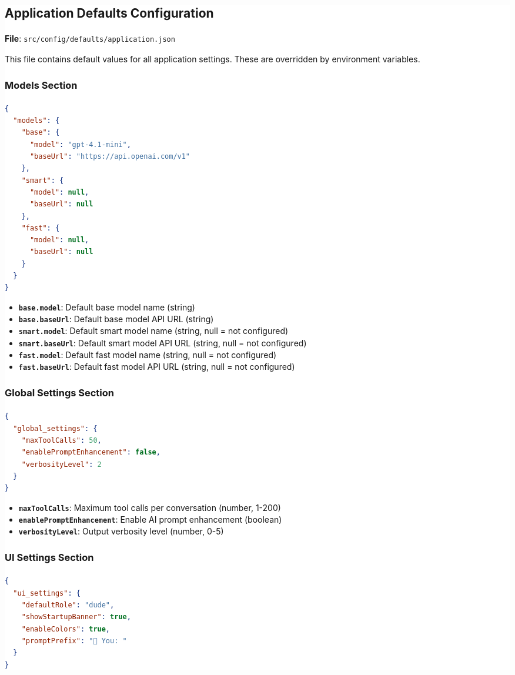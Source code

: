## Application Defaults Configuration

**File**: `src/config/defaults/application.json`

This file contains default values for all application settings. These are overridden by environment variables.

### Models Section
```json
{
  "models": {
    "base": {
      "model": "gpt-4.1-mini",
      "baseUrl": "https://api.openai.com/v1"
    },
    "smart": {
      "model": null,
      "baseUrl": null
    },
    "fast": {
      "model": null,
      "baseUrl": null
    }
  }
}
```

- **`base.model`**: Default base model name (string)
- **`base.baseUrl`**: Default base model API URL (string)
- **`smart.model`**: Default smart model name (string, null = not configured)
- **`smart.baseUrl`**: Default smart model API URL (string, null = not configured)
- **`fast.model`**: Default fast model name (string, null = not configured)
- **`fast.baseUrl`**: Default fast model API URL (string, null = not configured)

### Global Settings Section
```json
{
  "global_settings": {
    "maxToolCalls": 50,
    "enablePromptEnhancement": false,
    "verbosityLevel": 2
  }
}
```

- **`maxToolCalls`**: Maximum tool calls per conversation (number, 1-200)
- **`enablePromptEnhancement`**: Enable AI prompt enhancement (boolean)
- **`verbosityLevel`**: Output verbosity level (number, 0-5)

### UI Settings Section
```json
{
  "ui_settings": {
    "defaultRole": "dude",
    "showStartupBanner": true,
    "enableColors": true,
    "promptPrefix": "💭 You: "
  }
}
```
